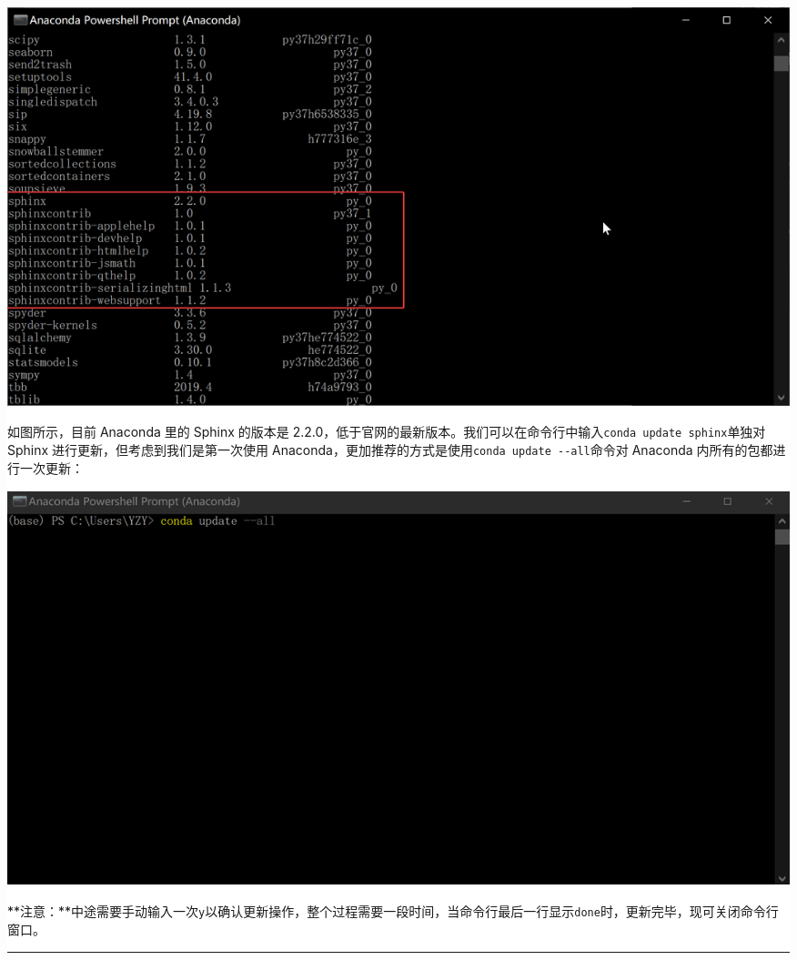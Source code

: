 ![conda-list-sphinx](images/conda-list-sphinx.png)

如图所示，目前 Anaconda 里的 Sphinx 的版本是 2.2.0，低于官网的最新版本。我们可以在命令行中输入`conda update sphinx`单独对 Sphinx 进行更新，但考虑到我们是第一次使用 Anaconda，更加推荐的方式是使用`conda update --all`命令对 Anaconda 内所有的包都进行一次更新：

![anaconda-update](images/anaconda-update.gif)

**注意：**中途需要手动输入一次`y`以确认更新操作，整个过程需要一段时间，当命令行最后一行显示`done`时，更新完毕，现可关闭命令行窗口。

---